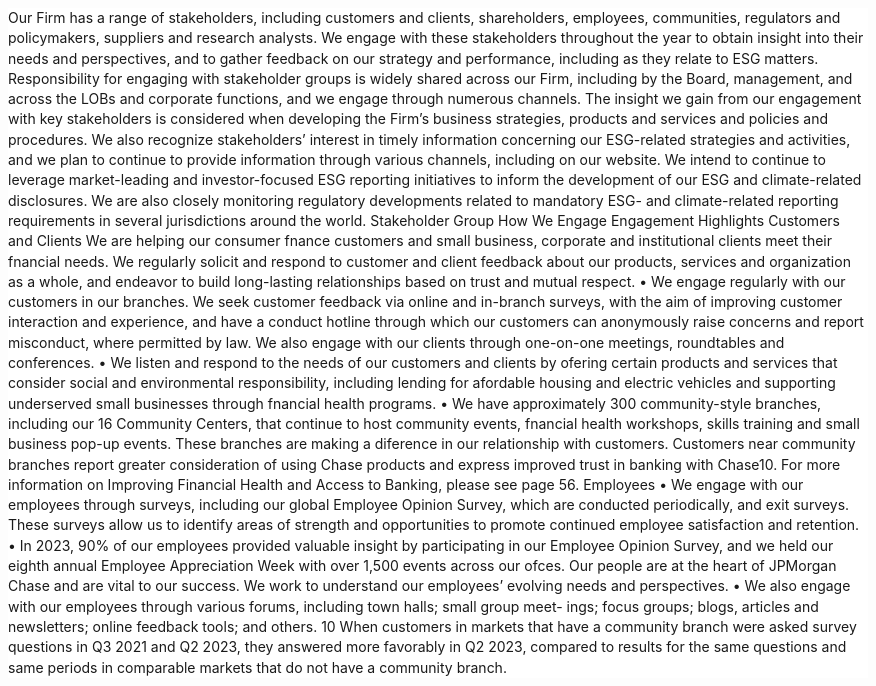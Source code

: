 Our Firm has a range of stakeholders, including customers and clients, shareholders, employees, communities, regulators and policymakers, suppliers and research analysts. We engage with these stakeholders throughout the year to obtain
insight into their needs and perspectives, and to gather feedback on our strategy and performance, including as they relate to ESG matters.
Responsibility for engaging with stakeholder groups is widely shared across our Firm, including by the Board, management, and across the LOBs and corporate functions, and we engage through numerous channels. The insight we gain from our
engagement with key stakeholders is considered when developing the Firm’s business strategies, products and services and policies and procedures.
We also recognize stakeholders’ interest in timely information concerning our ESG-related strategies and activities, and we plan to continue to provide information through various channels, including on our website. We intend to continue to
leverage market-leading and investor-focused ESG reporting initiatives to inform the development of our ESG and climate-related disclosures. We are also closely monitoring regulatory developments related to mandatory ESG- and
climate-related reporting requirements in several jurisdictions around the world.
Stakeholder Group How We Engage Engagement Highlights
Customers and Clients
We are helping our consumer fnance customers and
small business, corporate and institutional clients meet
their fnancial needs. We regularly solicit and respond
to customer and client feedback about our products,
services and organization as a whole, and endeavor to
build long-lasting relationships based on trust
and mutual respect.
• We engage regularly with our customers in our branches. We seek customer feedback via online and
in-branch surveys, with the aim of improving customer interaction and experience, and have a conduct
hotline through which our customers can anonymously raise concerns and report misconduct, where
permitted by law. We also engage with our clients through one-on-one meetings, roundtables
and conferences.
• We listen and respond to the needs of our customers and clients by ofering certain products and
services that consider social and environmental responsibility, including lending for afordable housing
and electric vehicles and supporting underserved small businesses through fnancial health programs.
• We have approximately 300 community-style branches,
including our 16 Community Centers, that continue to host
community events, fnancial health workshops, skills training
and small business pop-up events. These branches are
making a diference in our relationship with customers.
Customers near community branches report greater
consideration of using Chase products and express improved
trust in banking with Chase10. For more information on
Improving Financial Health and Access to Banking, please
see page 56.
Employees • We engage with our employees through surveys, including our global Employee Opinion Survey, which
are conducted periodically, and exit surveys. These surveys allow us to identify areas of strength and
opportunities to promote continued employee satisfaction and retention.
• In 2023, 90% of our employees provided valuable insight by
participating in our Employee Opinion Survey, and we held our
eighth annual Employee Appreciation Week with over 1,500
events across our ofces.
Our people are at the heart of JPMorgan Chase and
are vital to our success. We work to understand our
employees’ evolving needs and perspectives. • We also engage with our employees through various forums, including town halls; small group meet-
ings; focus groups; blogs, articles and newsletters; online feedback tools; and others.
10 When customers in markets that have a community branch were asked survey questions in Q3 2021 and Q2 2023, they answered more favorably in Q2 2023, compared to results for the same questions and same periods in comparable markets that do not have a community branch.
